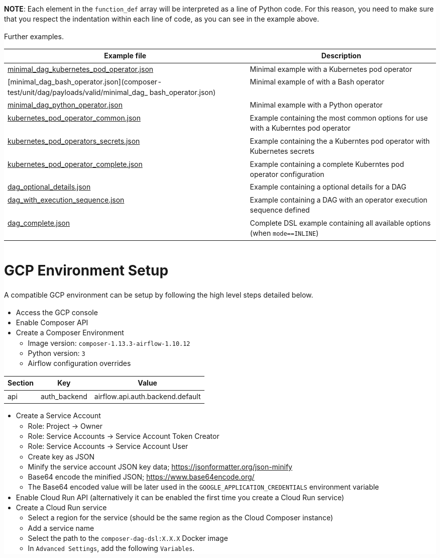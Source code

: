 **NOTE**: Each element in the `function_def` array will be interpreted as a line of Python code. For this reason, you need to make sure that you respect the indentation within each line of code, as you can see in the example above.

Further examples.

| Example file  | Description  |
|---|---|
| [minimal_dag_kubernetes_pod_operator.json](composer-test/unit/dag/payloads/valid/minimal_dag_kubernetes_pod_operator.json)  | Minimal example with a Kubernetes pod operator |
| [minimal_dag_bash_operator.json](composer-test/unit/dag/payloads/valid/minimal_dag_ bash_operator.json)  | Minimal example of with a Bash operator |
| [minimal_dag_python_operator.json](composer-test/unit/dag/payloads/valid/minimal_dag_python_operator.json)  | Minimal example with a Python operator |
| [kubernetes_pod_operator_common.json](composer-test/unit/dag/payloads/valid/kubernetes_pod_operator_common.json)  | Example containing the most common options for use with a Kuberntes pod operator |
| [kubernetes_pod_operators_secrets.json](composer-test/unit/dag/payloads/valid/kubernetes_pod_operators_secrets.json)  | Example containing the a Kuberntes pod operator with Kubernetes secrets |
| [kubernetes_pod_operator_complete.json](composer-test/unit/dag/payloads/valid/kubernetes_pod_operator_complete.json)  | Example containing a complete Kuberntes pod operator configuration |
| [dag_optional_details.json](composer-test/unit/dag/payloads/valid/dag_optional_details.json)  | Example containing a optional details for a DAG |
| [dag_with_execution_sequence.json](composer-test/unit/dag/payloads/valid/dag_with_execution_sequence.json)  | Example containing a DAG with an operator execution sequence defined |
| [dag_complete.json](composer-test/unit/dag/payloads/valid/dag_complete.json)  | Complete DSL example containing all available options (when `mode==INLINE`) |

# GCP Environment Setup

A compatible GCP environment can be setup by following the high level steps detailed below.

* Access the GCP console
* Enable Composer API
* Create a Composer Environment
	* Image version: `composer-1.13.3-airflow-1.10.12`
	* Python version: `3`
	* Airflow configuration overrides

| Section  | Key  | Value  |
|---|---|---|
| api  | auth_backend | airflow.api.auth.backend.default |

* Create a Service Account
	* Role: Project -> Owner
	* Role: Service Accounts -> Service Account Token Creator
	* Role: Service Accounts -> Service Account User
	* Create key as JSON
	* Minify the service account JSON key data; https://jsonformatter.org/json-minify
	* Base64 encode the minified JSON; https://www.base64encode.org/
	* The Base64 encoded value will be later used in the `GOOGLE_APPLICATION_CREDENTIALS` environment variable
* Enable Cloud Run API (alternatively it can be enabled the first time you create a Cloud Run service)
* Create a Cloud Run service
	*  Select a region for the service (should be the same region as the Cloud Composer instance)
	*  Add a service name
	*  Select the path to the `composer-dag-dsl:X.X.X` Docker image
	*  In `Advanced Settings`, add the following `Variables`.
